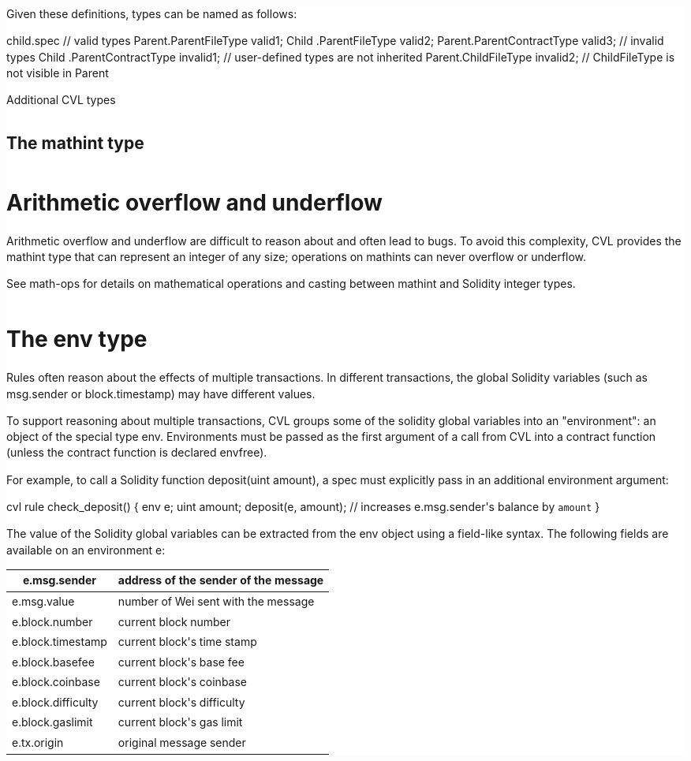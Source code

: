 Given these definitions, types can be named as follows:

child.spec
// valid types Parent.ParentFileType valid1; Child .ParentFileType valid2; Parent.ParentContractType valid3;
// invalid types Child .ParentContractType invalid1; // user-defined types are not inherited Parent.ChildFileType invalid2; // ChildFileType is not visible in Parent

Additional CVL types

The mathint type
---
# Arithmetic overflow and underflow

Arithmetic overflow and underflow are difficult to reason about and often lead to bugs. To avoid this complexity, CVL provides the mathint type that can represent an integer of any size; operations on mathints can never overflow or underflow.

See math-ops for details on mathematical operations and casting between mathint and Solidity integer types.

# The env type

Rules often reason about the effects of multiple transactions. In different transactions, the global Solidity variables (such as msg.sender or block.timestamp) may have different values.

To support reasoning about multiple transactions, CVL groups some of the solidity global variables into an "environment": an object of the special type env. Environments must be passed as the first argument of a call from CVL into a contract function (unless the contract function is declared envfree).

For example, to call a Solidity function deposit(uint amount), a spec must explicitly pass in an additional environment argument:

cvl rule check_deposit() { env e; uint amount; deposit(e, amount); // increases e.msg.sender's balance by `amount` }

The value of the Solidity global variables can be extracted from the env object using a field-like syntax. The following fields are available on an environment e:

|e.msg.sender|address of the sender of the message|
|---|---|
|e.msg.value|number of Wei sent with the message|
|e.block.number|current block number|
|e.block.timestamp|current block's time stamp|
|e.block.basefee|current block's base fee|
|e.block.coinbase|current block's coinbase|
|e.block.difficulty|current block's difficulty|
|e.block.gaslimit|current block's gas limit|
|e.tx.origin|original message sender|
